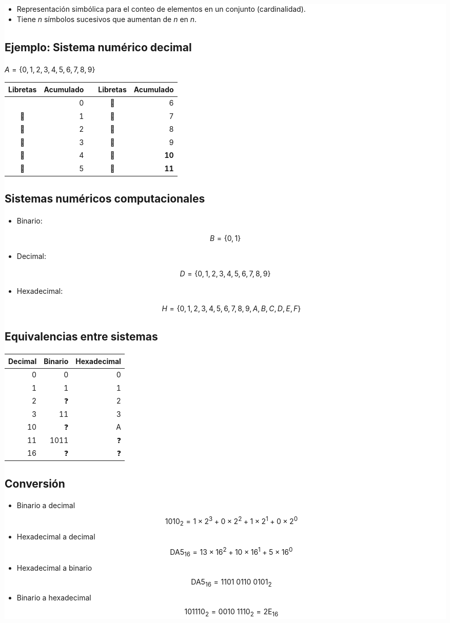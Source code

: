 * Representación simbólica para el conteo de elementos en un conjunto (cardinalidad).
* Tiene $n$ símbolos sucesivos que aumentan de $n$ en $n$.


## Ejemplo: Sistema numérico decimal
$A = \{0, 1, 2, 3, 4, 5, 6, 7, 8, 9\}$

Libretas | Acumulado |  | Libretas | Acumulado
:---:|---: | :---: | :---: | ---:
| | 0 | | :ledger: | 6
:ledger: | 1 || :ledger: | 7
:ledger: | 2 || :ledger: | 8
:ledger: | 3 || :ledger: | 9
:ledger: | 4 || :ledger: | **10**
:ledger: | 5 || :ledger: | **11**


## Sistemas numéricos computacionales

* Binario: 

$$B = \{0, 1\}$$

* Decimal:  

$$D = \{0, 1, 2, 3, 4, 5, 6, 7, 8, 9\}$$

* Hexadecimal: 

  $$H = \{0, 1, 2, 3, 4, 5, 6,7, 8, 9, A, B, C, D, E, F\}$$


## Equivalencias entre sistemas

Decimal | Binario | Hexadecimal
---: | ---: | ---:
0 | 0 | 0
1 | 1 | 1
2 | :question: | 2
3 | 11 | 3 
10 | :question: | A
11 | 1011 | :question:
16 | :question: | :question:
  

## Conversión

* Binario a decimal
$$1010_2 = 1 \times 2^3 + 0 \times 2^2 + 1 \times 2^1 + 0 \times 2^0$$
* Hexadecimal a decimal
$$\text{DA} 5_{16} = 13 \times 16^2 + 10 \times 16^1 + 5 \times 16^0$$
* Hexadecimal a binario
$$\text{DA} 5_{16} = 1101 \ 0110 \ 0101 _2$$
* Binario a hexadecimal
$$101110_2 = 0010 \ 1110_2 = 2\text{E}_{16}$$
